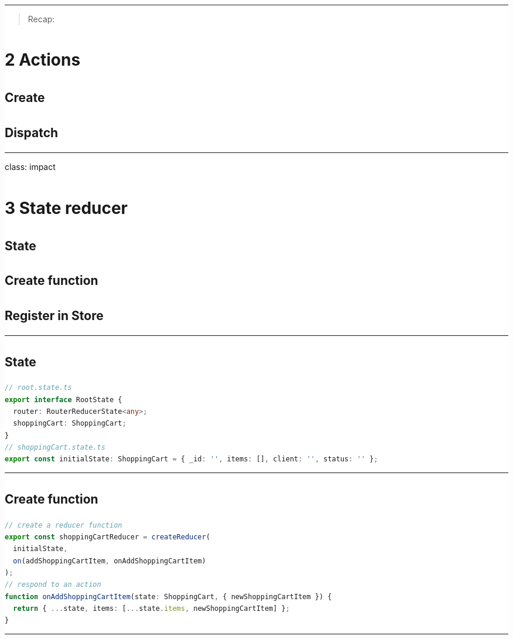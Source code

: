 ```typescript
```


---

> Recap:

# 2 Actions

## Create
## Dispatch

---

class: impact

# 3 State reducer

## State
## Create function
## Register in Store
---

## State

```typescript
// root.state.ts
export interface RootState {
  router: RouterReducerState<any>;
  shoppingCart: ShoppingCart;
}
// shoppingCart.state.ts
export const initialState: ShoppingCart = { _id: '', items: [], client: '', status: '' };
```
---

## Create function

```typescript
// create a reducer function
export const shoppingCartReducer = createReducer(
  initialState,
  on(addShoppingCartItem, onAddShoppingCartItem)
);
// respond to an action
function onAddShoppingCartItem(state: ShoppingCart, { newShoppingCartItem }) {
  return { ...state, items: [...state.items, newShoppingCartItem] };
}
```

---